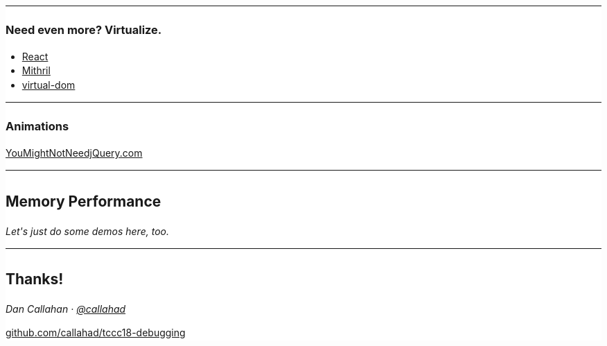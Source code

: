***

### Need even more? Virtualize.

- [React](https://facebook.github.io/react/)
- [Mithril](https://lhorie.github.io/mithril/)
- [virtual-dom](https://github.com/Matt-Esch/virtual-dom)

***

### Animations

[YouMightNotNeedjQuery.com](http://youmightnotneedjquery.com/)

---

## Memory Performance

_Let's just do some demos here, too._

---

## Thanks!

_Dan Callahan · [@callahad](https://twitter.com/callahad)_

[github.com/callahad/tccc18-debugging](https://github.com/callahad/tccc18-debugging/)
